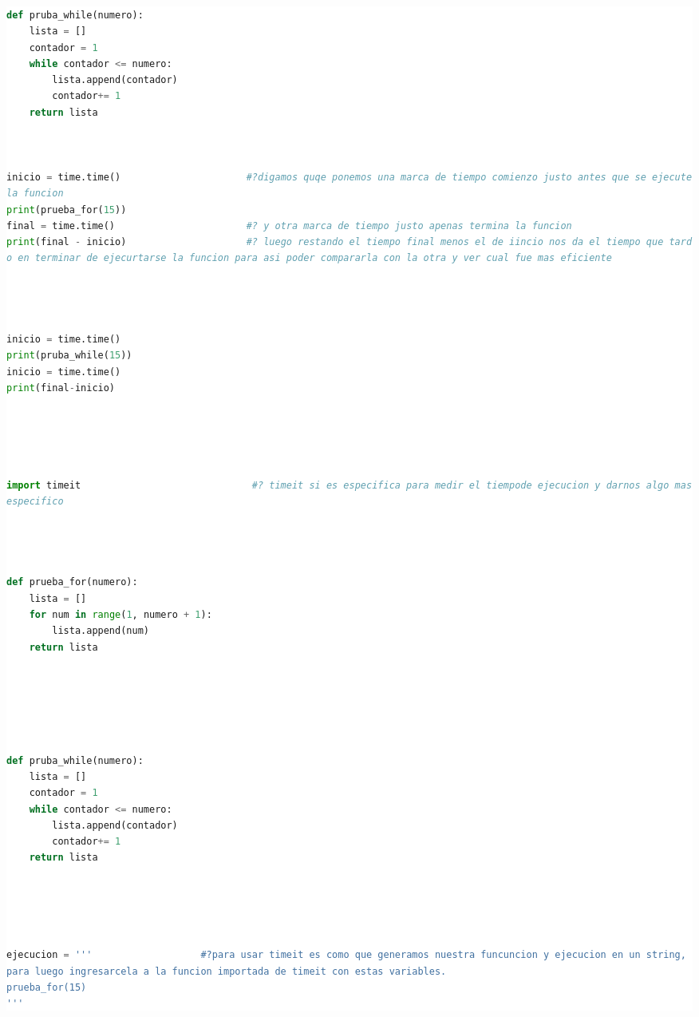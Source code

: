 ````python
def pruba_while(numero):
    lista = []
    contador = 1
    while contador <= numero: 
        lista.append(contador)
        contador+= 1
    return lista    


 
inicio = time.time()                      #?digamos quqe ponemos una marca de tiempo comienzo justo antes que se ejecute la funcion
print(prueba_for(15))
final = time.time()                       #? y otra marca de tiempo justo apenas termina la funcion
print(final - inicio)                     #? luego restando el tiempo final menos el de iincio nos da el tiempo que tardo en terminar de ejecurtarse la funcion para asi poder compararla con la otra y ver cual fue mas eficiente




inicio = time.time()
print(pruba_while(15))
inicio = time.time()
print(final-inicio)





import timeit                              #? timeit si es especifica para medir el tiempode ejecucion y darnos algo mas especifico




def prueba_for(numero):
    lista = []
    for num in range(1, numero + 1):
        lista.append(num)
    return lista 





   
def pruba_while(numero):
    lista = []
    contador = 1
    while contador <= numero: 
        lista.append(contador)
        contador+= 1
    return lista   





ejecucion = '''                   #?para usar timeit es como que generamos nuestra funcuncion y ejecucion en un string, para luego ingresarcela a la funcion importada de timeit con estas variables.
prueba_for(15)
'''
````